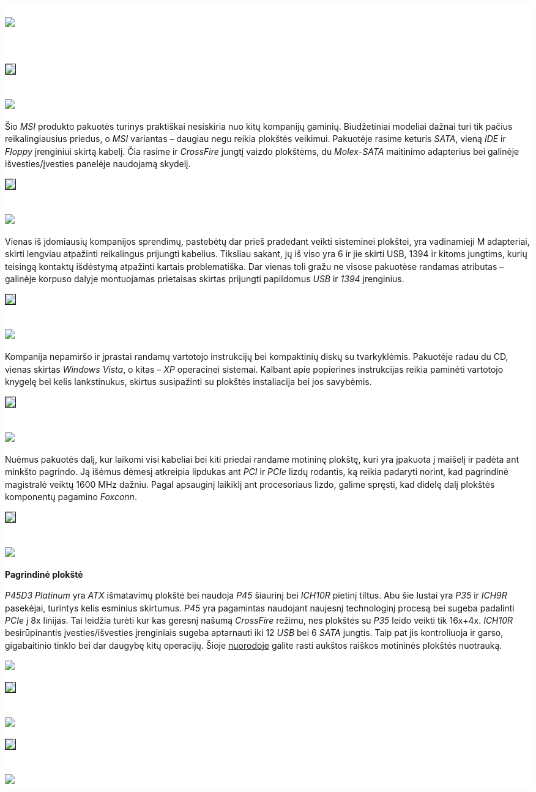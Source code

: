 <p></a><a class="ns" href="http://akuba.technews.lt/MSI/2.JPG"><br /><img src="http://akuba.technews.lt/MSI/mazos/2.JPG" /><br /></a><br />
<br /><a class="ns" href="http://akuba.technews.lt/MSI/3.JPG">
<div class="imgright"><img src="http://akuba.technews.lt/MSI/mazos/3.JPG" border="1" /></div>
<p></a><a class="ns" href="http://akuba.technews.lt/MSI/4.JPG"><br /><img src="http://akuba.technews.lt/MSI/mazos/4.JPG" /><br /></a></p>
<p>Šio <i>MSI</i> produkto pakuotės turinys praktiškai nesiskiria nuo kitų kompanijų gaminių. Biudžetiniai modeliai dažnai turi tik pačius reikalingiausius priedus, o <i>MSI</i> variantas – daugiau negu reikia plokštės veikimui. Pakuotėje rasime keturis <i>SATA</i>, vieną <i>IDE</i> ir <i>Floppy</i> įrenginiui skirtą kabelį. Čia rasime ir <i>CrossFire</i> jungtį vaizdo plokštėms, du <i>Molex</i>-<i>SATA</i> maitinimo adapterius bei galinėje išvesties/įvesties panelėje naudojamą skydelį.</p>
<p><a class="ns" href="http://akuba.technews.lt/MSI/6.JPG">
<div class="imgright"><img src="http://akuba.technews.lt/MSI/mazos/6.JPG" border="1" /></div>
<p></a><a class="ns" href="http://akuba.technews.lt/MSI/5.JPG"><br /><img src="http://akuba.technews.lt/MSI/mazos/5.JPG" /><br /></a></p>
<p>Vienas iš įdomiausių kompanijos sprendimų, pastebėtų dar prieš pradedant veikti sisteminei plokštei, yra vadinamieji M adapteriai, skirti lengviau atpažinti reikalingus prijungti kabelius. Tiksliau sakant, jų iš viso yra 6 ir jie skirti USB, 1394 ir kitoms jungtims, kurių teisingą kontaktų išdėstymą atpažinti kartais problematiška. Dar vienas toli gražu ne visose pakuotėse randamas atributas – galinėje korpuso dalyje montuojamas prietaisas skirtas prijungti papildomus <i>USB</i> ir <i>1394</i> įrenginius.</p>
<p><a class="ns" href="http://akuba.technews.lt/MSI/7.JPG">
<div class="imgright"><img src="http://akuba.technews.lt/MSI/mazos/7.JPG" border="1" /></div>
<p></a><a class="ns" href="http://akuba.technews.lt/MSI/8.JPG"><br /><img src="http://akuba.technews.lt/MSI/mazos/8.JPG" /><br /></a></p>
<p>Kompanija nepamiršo ir įprastai randamų vartotojo instrukcijų bei kompaktinių diskų su tvarkyklėmis. Pakuotėje radau du CD, vienas skirtas <i>Windows Vista</i>, o kitas – <i>XP</i> operacinei sistemai. Kalbant apie popierines instrukcijas reikia paminėti vartotojo knygelę bei kelis lankstinukus, skirtus susipažinti su plokštės instaliacija bei jos savybėmis.</p>
<p><a class="ns" href="http://akuba.technews.lt/MSI/9.JPG">
<div class="imgright"><img src="http://akuba.technews.lt/MSI/mazos/9.JPG" border="1" /></div>
<p></a><a class="ns" href="http://akuba.technews.lt/MSI/10.JPG"><br /><img src="http://akuba.technews.lt/MSI/mazos/10.JPG" /><br /></a></p>
<p>Nuėmus pakuotės dalį, kur laikomi visi kabeliai bei kiti priedai randame motininę plokštę, kuri yra įpakuota į maišelį ir padėta ant minkšto pagrindo. Ją išėmus dėmesį atkreipia lipdukas ant <i>PCI</i> ir <i>PCIe</i> lizdų rodantis, ką reikia padaryti norint, kad pagrindinė magistralė veiktų 1600 MHz dažniu. Pagal apsauginį laikiklį ant procesoriaus lizdo, galime spręsti, kad didelę dalį plokštės komponentų pagamino <i>Foxconn</i>.</p>
<p><a class="ns" href="http://akuba.technews.lt/MSI/11.JPG">
<div class="imgright"><img src="http://akuba.technews.lt/MSI/mazos/11.JPG" border="1" /></div>
<p></a><a class="ns" href="http://akuba.technews.lt/MSI/12.JPG"><br /><img src="http://akuba.technews.lt/MSI/mazos/12.JPG" /><br /></a></p>
<p><b>Pagrindinė plokštė</b></p>
<p><i>P45D3 Platinum</i> yra <i>ATX</i> išmatavimų plokštė bei naudoja <i>P45</i> šiaurinį bei <i>ICH10R</i> pietinį tiltus. Abu šie lustai yra <i>P35</i> ir <i>ICH9R</i> pasekėjai, turintys kelis esminius skirtumus. <i>P45</i> yra pagamintas naudojant naujesnį technologinį procesą bei sugeba padalinti <i>PCIe</i> į 8x linijas. Tai leidžia turėti kur kas geresnį našumą <i>CrossFire</i> režimu, nes plokštės su <i>P35</i> leido veikti tik 16x+4x. <i>ICH10R</i> besirūpinantis įvesties/išvesties įrenginiais sugeba aptarnauti iki 12 <i>USB</i> bei 6 <i>SATA</i> jungtis. Taip pat jis kontroliuoja ir garso, gigabaitinio tinklo bei dar daugybę kitų operacijų. Šioje <a class="ns" href="http://www.technews.lt/upl/Failai/P45D3%20Platinum%20board2d%20hr.jpg">nuorodoje</a> galite rasti aukštos raiškos motininės plokštės nuotrauką.</p>
<p><img src="http://www.technews.lt/upl/Failai/P45_Express_Chipset.jpg" /></p>
<p><a class="ns" href="http://akuba.technews.lt/MSI/13.JPG">
<div class="imgright"><img src="http://akuba.technews.lt/MSI/mazos/13.JPG" border="1" /></div>
<p></a><a class="ns" href="http://akuba.technews.lt/MSI/14.JPG"><br /><img src="http://akuba.technews.lt/MSI/mazos/14.JPG" /><br /></a></p>
<p><a class="ns" href="http://akuba.technews.lt/MSI/15.JPG">
<div class="imgright"><img src="http://akuba.technews.lt/MSI/mazos/15.JPG" border="1" /></div>
<p></a><a class="ns" href="http://akuba.technews.lt/MSI/16.JPG"><br /><img src="http://akuba.technews.lt/MSI/mazos/16.JPG" /><br /></a></p>